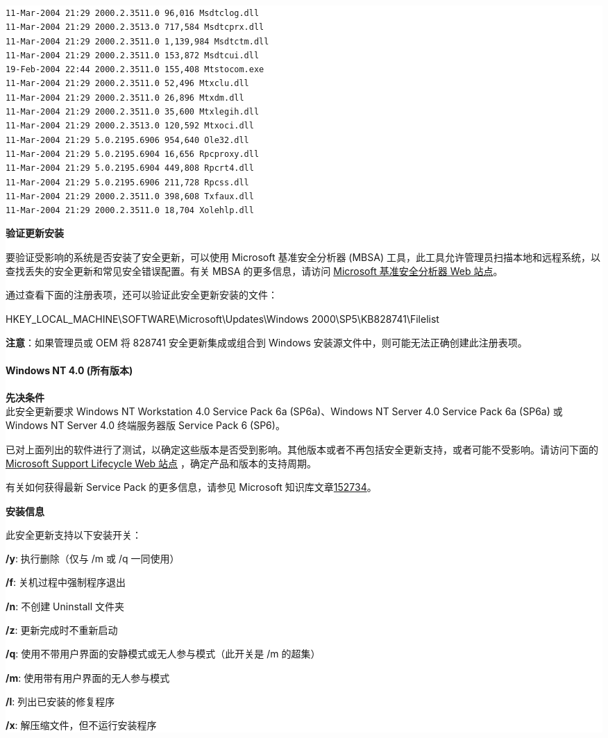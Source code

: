 ```
11-Mar-2004 21:29 2000.2.3511.0 96,016 Msdtclog.dll
11-Mar-2004 21:29 2000.2.3513.0 717,584 Msdtcprx.dll
11-Mar-2004 21:29 2000.2.3511.0 1,139,984 Msdtctm.dll
11-Mar-2004 21:29 2000.2.3511.0 153,872 Msdtcui.dll
19-Feb-2004 22:44 2000.2.3511.0 155,408 Mtstocom.exe
11-Mar-2004 21:29 2000.2.3511.0 52,496 Mtxclu.dll
11-Mar-2004 21:29 2000.2.3511.0 26,896 Mtxdm.dll
11-Mar-2004 21:29 2000.2.3511.0 35,600 Mtxlegih.dll
11-Mar-2004 21:29 2000.2.3513.0 120,592 Mtxoci.dll
11-Mar-2004 21:29 5.0.2195.6906 954,640 Ole32.dll
11-Mar-2004 21:29 5.0.2195.6904 16,656 Rpcproxy.dll
11-Mar-2004 21:29 5.0.2195.6904 449,808 Rpcrt4.dll
11-Mar-2004 21:29 5.0.2195.6906 211,728 Rpcss.dll
11-Mar-2004 21:29 2000.2.3511.0 398,608 Txfaux.dll
11-Mar-2004 21:29 2000.2.3511.0 18,704 Xolehlp.dll
```

**验证更新安装**  

要验证受影响的系统是否安装了安全更新，可以使用 Microsoft 基准安全分析器 (MBSA) 工具，此工具允许管理员扫描本地和远程系统，以查找丢失的安全更新和常见安全错误配置。有关 MBSA 的更多信息，请访问 [Microsoft 基准安全分析器 Web 站点](http://go.microsoft.com/fwlink/?linkid=21134)。

通过查看下面的注册表项，还可以验证此安全更新安装的文件：

HKEY\_LOCAL\_MACHINE\\SOFTWARE\\Microsoft\\Updates\\Windows 2000\\SP5\\KB828741\\Filelist

**注意**：如果管理员或 OEM 将 828741 安全更新集成或组合到 Windows 安装源文件中，则可能无法正确创建此注册表项。

#### Windows NT 4.0 (所有版本)

**先决条件**  
此安全更新要求 Windows NT Workstation 4.0 Service Pack 6a (SP6a)、Windows NT Server 4.0 Service Pack 6a (SP6a) 或 Windows NT Server 4.0 终端服务器版 Service Pack 6 (SP6)。

已对上面列出的软件进行了测试，以确定这些版本是否受到影响。其他版本或者不再包括安全更新支持，或者可能不受影响。请访问下面的[Microsoft Support Lifecycle Web 站点](http://go.microsoft.com/fwlink/?linkid=21742) ，确定产品和版本的支持周期。

有关如何获得最新 Service Pack 的更多信息，请参见 Microsoft 知识库文章[152734](http://support.microsoft.com/default.aspx?scid=kb;zh-cn;152734)。

**安装信息**  

此安全更新支持以下安装开关：

**/y**: 执行删除（仅与 /m 或 /q 一同使用）

**/f**: 关机过程中强制程序退出

**/n**: 不创建 Uninstall 文件夹

**/z**: 更新完成时不重新启动

**/q**: 使用不带用户界面的安静模式或无人参与模式（此开关是 /m 的超集）

**/m**: 使用带有用户界面的无人参与模式

**/l**: 列出已安装的修复程序

**/x**: 解压缩文件，但不运行安装程序
